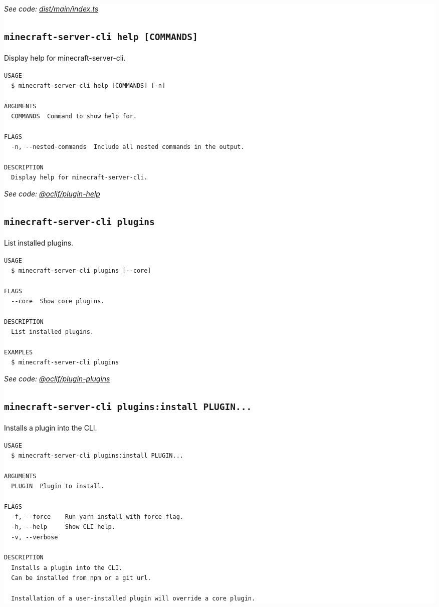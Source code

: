 _See code: [dist/main/index.ts](https://github.com/TheAce0296/minecraft-server-cli/blob/v0.0.0/dist/main/index.ts)_

## `minecraft-server-cli help [COMMANDS]`

Display help for minecraft-server-cli.

```
USAGE
  $ minecraft-server-cli help [COMMANDS] [-n]

ARGUMENTS
  COMMANDS  Command to show help for.

FLAGS
  -n, --nested-commands  Include all nested commands in the output.

DESCRIPTION
  Display help for minecraft-server-cli.
```

_See code: [@oclif/plugin-help](https://github.com/oclif/plugin-help/blob/v5.2.15/src/commands/help.ts)_

## `minecraft-server-cli plugins`

List installed plugins.

```
USAGE
  $ minecraft-server-cli plugins [--core]

FLAGS
  --core  Show core plugins.

DESCRIPTION
  List installed plugins.

EXAMPLES
  $ minecraft-server-cli plugins
```

_See code: [@oclif/plugin-plugins](https://github.com/oclif/plugin-plugins/blob/v2.4.7/src/commands/plugins/index.ts)_

## `minecraft-server-cli plugins:install PLUGIN...`

Installs a plugin into the CLI.

```
USAGE
  $ minecraft-server-cli plugins:install PLUGIN...

ARGUMENTS
  PLUGIN  Plugin to install.

FLAGS
  -f, --force    Run yarn install with force flag.
  -h, --help     Show CLI help.
  -v, --verbose

DESCRIPTION
  Installs a plugin into the CLI.
  Can be installed from npm or a git url.

  Installation of a user-installed plugin will override a core plugin.
```